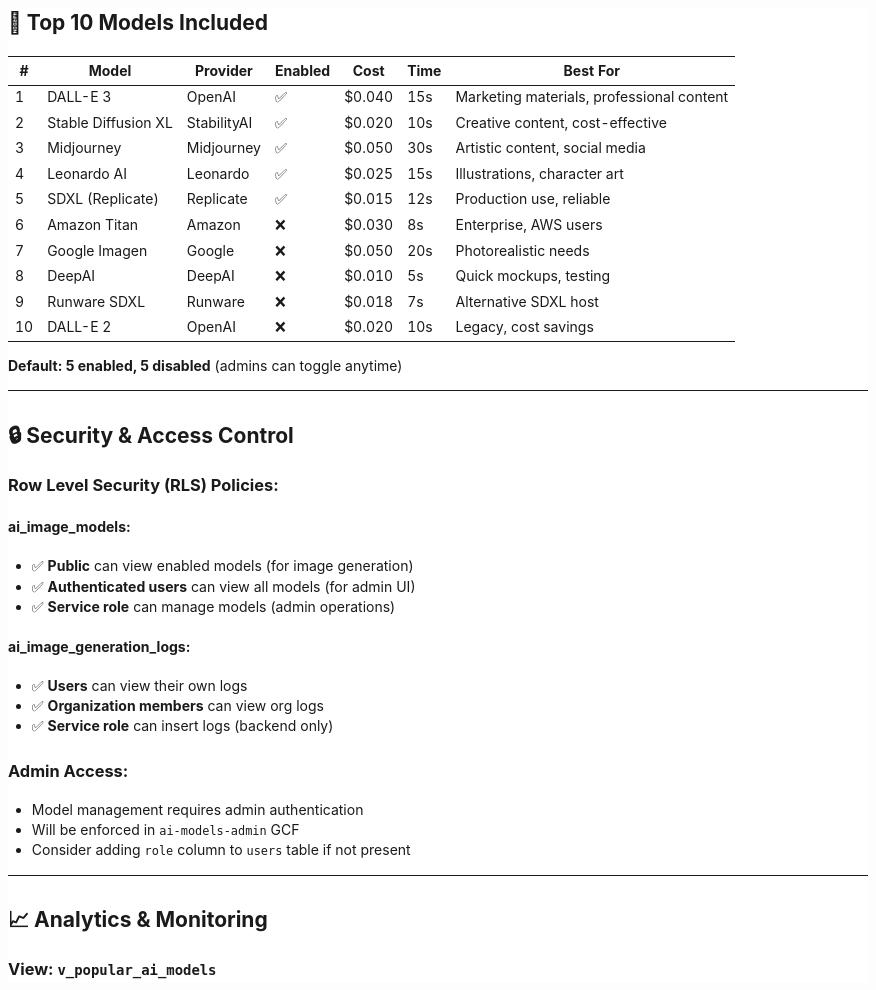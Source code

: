 ## 🎨 Top 10 Models Included

| # | Model | Provider | Enabled | Cost | Time | Best For |
|---|-------|----------|---------|------|------|----------|
| 1 | DALL-E 3 | OpenAI | ✅ | $0.040 | 15s | Marketing materials, professional content |
| 2 | Stable Diffusion XL | StabilityAI | ✅ | $0.020 | 10s | Creative content, cost-effective |
| 3 | Midjourney | Midjourney | ✅ | $0.050 | 30s | Artistic content, social media |
| 4 | Leonardo AI | Leonardo | ✅ | $0.025 | 15s | Illustrations, character art |
| 5 | SDXL (Replicate) | Replicate | ✅ | $0.015 | 12s | Production use, reliable |
| 6 | Amazon Titan | Amazon | ❌ | $0.030 | 8s | Enterprise, AWS users |
| 7 | Google Imagen | Google | ❌ | $0.050 | 20s | Photorealistic needs |
| 8 | DeepAI | DeepAI | ❌ | $0.010 | 5s | Quick mockups, testing |
| 9 | Runware SDXL | Runware | ❌ | $0.018 | 7s | Alternative SDXL host |
| 10 | DALL-E 2 | OpenAI | ❌ | $0.020 | 10s | Legacy, cost savings |

**Default: 5 enabled, 5 disabled** (admins can toggle anytime)

---

## 🔒 Security & Access Control

### **Row Level Security (RLS) Policies:**

#### **ai_image_models:**
- ✅ **Public** can view enabled models (for image generation)
- ✅ **Authenticated users** can view all models (for admin UI)
- ✅ **Service role** can manage models (admin operations)

#### **ai_image_generation_logs:**
- ✅ **Users** can view their own logs
- ✅ **Organization members** can view org logs
- ✅ **Service role** can insert logs (backend only)

### **Admin Access:**
- Model management requires admin authentication
- Will be enforced in `ai-models-admin` GCF
- Consider adding `role` column to `users` table if not present

---

## 📈 Analytics & Monitoring

### **View: `v_popular_ai_models`**
